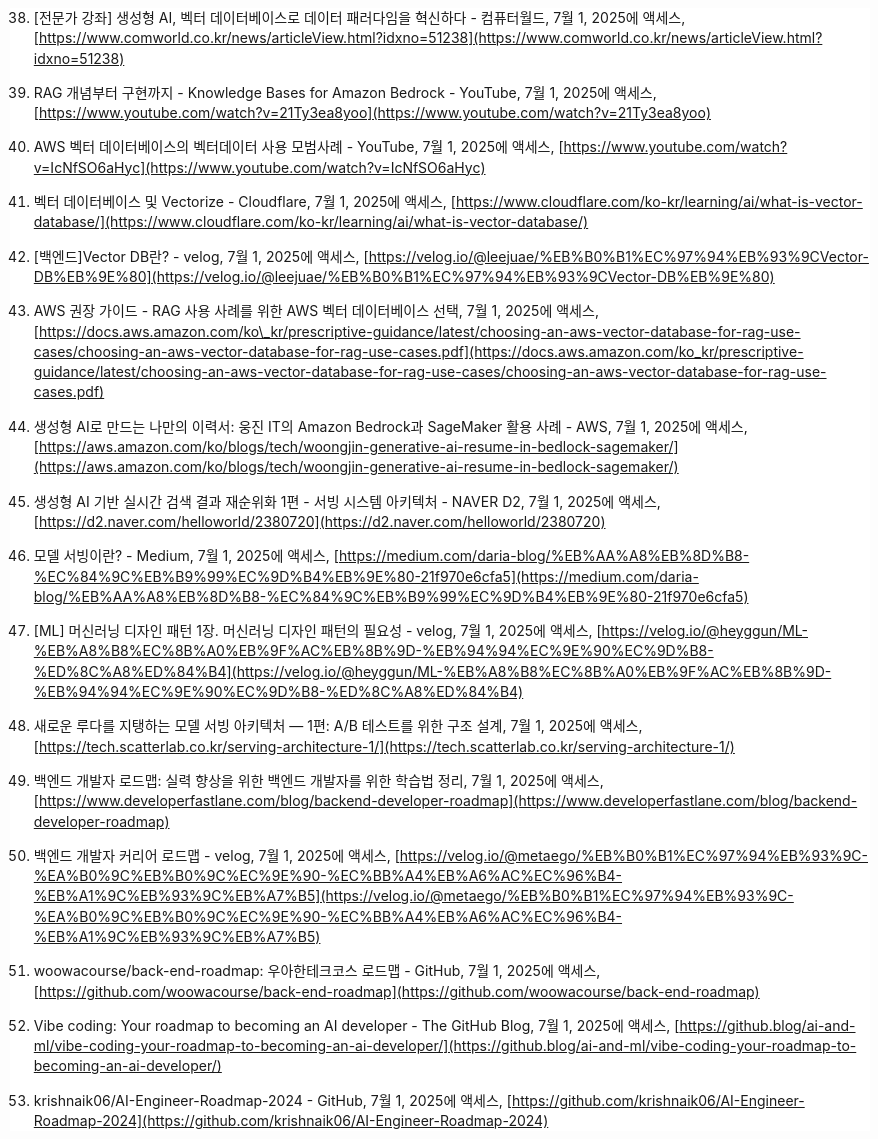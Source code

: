 38. \[전문가 강좌\] 생성형 AI, 벡터 데이터베이스로 데이터 패러다임을 혁신하다 \- 컴퓨터월드, 7월 1, 2025에 액세스, [https://www.comworld.co.kr/news/articleView.html?idxno=51238](https://www.comworld.co.kr/news/articleView.html?idxno=51238)

39. RAG 개념부터 구현까지 \- Knowledge Bases for Amazon Bedrock \- YouTube, 7월 1, 2025에 액세스, [https://www.youtube.com/watch?v=21Ty3ea8yoo](https://www.youtube.com/watch?v=21Ty3ea8yoo)

40. AWS 벡터 데이터베이스의 벡터데이터 사용 모범사례 \- YouTube, 7월 1, 2025에 액세스, [https://www.youtube.com/watch?v=IcNfSO6aHyc](https://www.youtube.com/watch?v=IcNfSO6aHyc)

41. 벡터 데이터베이스 및 Vectorize \- Cloudflare, 7월 1, 2025에 액세스, [https://www.cloudflare.com/ko-kr/learning/ai/what-is-vector-database/](https://www.cloudflare.com/ko-kr/learning/ai/what-is-vector-database/)

42. \[백엔드\]Vector DB란? \- velog, 7월 1, 2025에 액세스, [https://velog.io/@leejuae/%EB%B0%B1%EC%97%94%EB%93%9CVector-DB%EB%9E%80](https://velog.io/@leejuae/%EB%B0%B1%EC%97%94%EB%93%9CVector-DB%EB%9E%80)

43. AWS 권장 가이드 \- RAG 사용 사례를 위한 AWS 벡터 데이터베이스 선택, 7월 1, 2025에 액세스, [https://docs.aws.amazon.com/ko\_kr/prescriptive-guidance/latest/choosing-an-aws-vector-database-for-rag-use-cases/choosing-an-aws-vector-database-for-rag-use-cases.pdf](https://docs.aws.amazon.com/ko_kr/prescriptive-guidance/latest/choosing-an-aws-vector-database-for-rag-use-cases/choosing-an-aws-vector-database-for-rag-use-cases.pdf)

44. 생성형 AI로 만드는 나만의 이력서: 웅진 IT의 Amazon Bedrock과 SageMaker 활용 사례 \- AWS, 7월 1, 2025에 액세스, [https://aws.amazon.com/ko/blogs/tech/woongjin-generative-ai-resume-in-bedlock-sagemaker/](https://aws.amazon.com/ko/blogs/tech/woongjin-generative-ai-resume-in-bedlock-sagemaker/)

45. 생성형 AI 기반 실시간 검색 결과 재순위화 1편 \- 서빙 시스템 아키텍처 \- NAVER D2, 7월 1, 2025에 액세스, [https://d2.naver.com/helloworld/2380720](https://d2.naver.com/helloworld/2380720)

46. 모델 서빙이란? \- Medium, 7월 1, 2025에 액세스, [https://medium.com/daria-blog/%EB%AA%A8%EB%8D%B8-%EC%84%9C%EB%B9%99%EC%9D%B4%EB%9E%80-21f970e6cfa5](https://medium.com/daria-blog/%EB%AA%A8%EB%8D%B8-%EC%84%9C%EB%B9%99%EC%9D%B4%EB%9E%80-21f970e6cfa5)

47. \[ML\] 머신러닝 디자인 패턴 1장. 머신러닝 디자인 패턴의 필요성 \- velog, 7월 1, 2025에 액세스, [https://velog.io/@heyggun/ML-%EB%A8%B8%EC%8B%A0%EB%9F%AC%EB%8B%9D-%EB%94%94%EC%9E%90%EC%9D%B8-%ED%8C%A8%ED%84%B4](https://velog.io/@heyggun/ML-%EB%A8%B8%EC%8B%A0%EB%9F%AC%EB%8B%9D-%EB%94%94%EC%9E%90%EC%9D%B8-%ED%8C%A8%ED%84%B4)

48. 새로운 루다를 지탱하는 모델 서빙 아키텍처 — 1편: A/B 테스트를 위한 구조 설계, 7월 1, 2025에 액세스, [https://tech.scatterlab.co.kr/serving-architecture-1/](https://tech.scatterlab.co.kr/serving-architecture-1/)

49. 백엔드 개발자 로드맵: 실력 향상을 위한 백엔드 개발자를 위한 학습법 정리, 7월 1, 2025에 액세스, [https://www.developerfastlane.com/blog/backend-developer-roadmap](https://www.developerfastlane.com/blog/backend-developer-roadmap)

50. 백엔드 개발자 커리어 로드맵 \- velog, 7월 1, 2025에 액세스, [https://velog.io/@metaego/%EB%B0%B1%EC%97%94%EB%93%9C-%EA%B0%9C%EB%B0%9C%EC%9E%90-%EC%BB%A4%EB%A6%AC%EC%96%B4-%EB%A1%9C%EB%93%9C%EB%A7%B5](https://velog.io/@metaego/%EB%B0%B1%EC%97%94%EB%93%9C-%EA%B0%9C%EB%B0%9C%EC%9E%90-%EC%BB%A4%EB%A6%AC%EC%96%B4-%EB%A1%9C%EB%93%9C%EB%A7%B5)

51. woowacourse/back-end-roadmap: 우아한테크코스 로드맵 \- GitHub, 7월 1, 2025에 액세스, [https://github.com/woowacourse/back-end-roadmap](https://github.com/woowacourse/back-end-roadmap)

52. Vibe coding: Your roadmap to becoming an AI developer \- The GitHub Blog, 7월 1, 2025에 액세스, [https://github.blog/ai-and-ml/vibe-coding-your-roadmap-to-becoming-an-ai-developer/](https://github.blog/ai-and-ml/vibe-coding-your-roadmap-to-becoming-an-ai-developer/)

53. krishnaik06/AI-Engineer-Roadmap-2024 \- GitHub, 7월 1, 2025에 액세스, [https://github.com/krishnaik06/AI-Engineer-Roadmap-2024](https://github.com/krishnaik06/AI-Engineer-Roadmap-2024)
